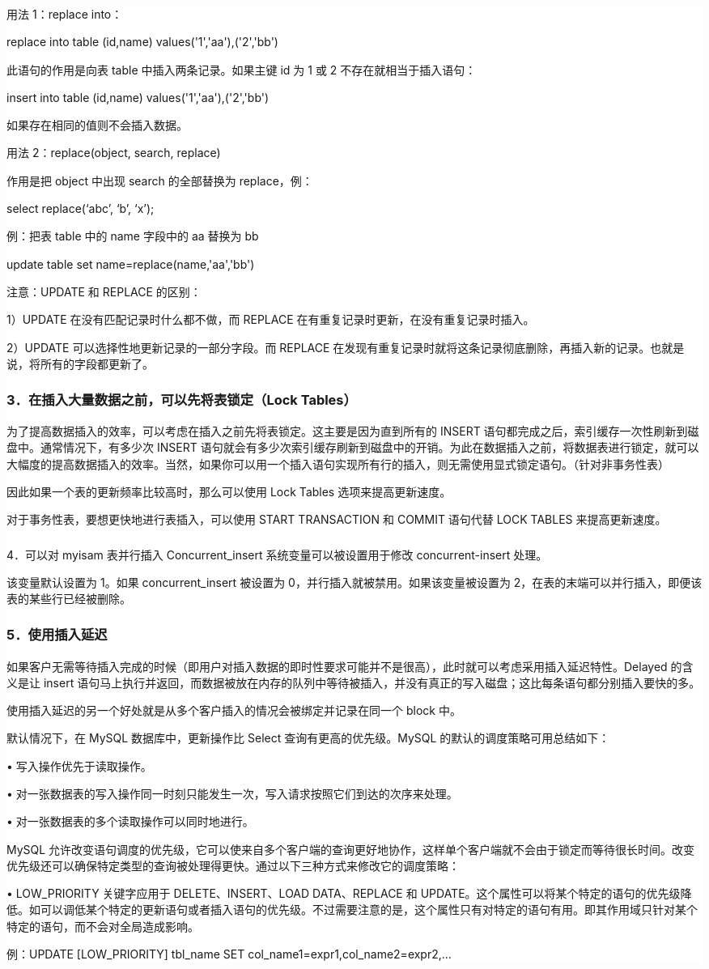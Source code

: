 用法 1：replace into：

replace into table (id,name) values('1','aa'),('2','bb')

此语句的作用是向表 table 中插入两条记录。如果主键 id 为 1 或 2 不存在就相当于插入语句：

insert into table (id,name) values('1','aa'),('2','bb')

如果存在相同的值则不会插入数据。

用法 2：replace(object, search, replace)

作用是把 object 中出现 search 的全部替换为 replace，例：

select replace(‘abc’, ‘b’, ‘x’);

例：把表 table 中的 name 字段中的 aa 替换为 bb

update table set name=replace(name,'aa','bb')

注意：UPDATE 和 REPLACE 的区别：

1）UPDATE 在没有匹配记录时什么都不做，而 REPLACE 在有重复记录时更新，在没有重复记录时插入。

2）UPDATE 可以选择性地更新记录的一部分字段。而 REPLACE 在发现有重复记录时就将这条记录彻底删除，再插入新的记录。也就是说，将所有的字段都更新了。

### 3．在插入大量数据之前，可以先将表锁定（Lock Tables）

为了提高数据插入的效率，可以考虑在插入之前先将表锁定。这主要是因为直到所有的 INSERT 语句都完成之后，索引缓存一次性刷新到磁盘中。通常情况下，有多少次 INSERT 语句就会有多少次索引缓存刷新到磁盘中的开销。为此在数据插入之前，将数据表进行锁定，就可以大幅度的提高数据插入的效率。当然，如果你可以用一个插入语句实现所有行的插入，则无需使用显式锁定语句。（针对非事务性表）

因此如果一个表的更新频率比较高时，那么可以使用 Lock Tables 选项来提高更新速度。

对于事务性表，要想更快地进行表插入，可以使用 START TRANSACTION 和 COMMIT 语句代替 LOCK TABLES 来提高更新速度。

### 

4．可以对 myisam 表并行插入 Concurrent_insert 系统变量可以被设置用于修改 concurrent-insert 处理。

该变量默认设置为 1。如果 concurrent_insert 被设置为 0，并行插入就被禁用。如果该变量被设置为 2，在表的末端可以并行插入，即便该表的某些行已经被删除。

### 5．使用插入延迟

如果客户无需等待插入完成的时候（即用户对插入数据的即时性要求可能并不是很高），此时就可以考虑采用插入延迟特性。Delayed 的含义是让 insert 语句马上执行并返回，而数据被放在内存的队列中等待被插入，并没有真正的写入磁盘；这比每条语句都分别插入要快的多。

使用插入延迟的另一个好处就是从多个客户插入的情况会被绑定并记录在同一个 block 中。

默认情况下，在 MySQL 数据库中，更新操作比 Select 查询有更高的优先级。MySQL 的默认的调度策略可用总结如下：

• 写入操作优先于读取操作。

• 对一张数据表的写入操作同一时刻只能发生一次，写入请求按照它们到达的次序来处理。

• 对一张数据表的多个读取操作可以同时地进行。

MySQL 允许改变语句调度的优先级，它可以使来自多个客户端的查询更好地协作，这样单个客户端就不会由于锁定而等待很长时间。改变优先级还可以确保特定类型的查询被处理得更快。通过以下三种方式来修改它的调度策略：

• LOW_PRIORITY 关键字应用于 DELETE、INSERT、LOAD DATA、REPLACE 和 UPDATE。这个属性可以将某个特定的语句的优先级降低。如可以调低某个特定的更新语句或者插入语句的优先级。不过需要注意的是，这个属性只有对特定的语句有用。即其作用域只针对某个特定的语句，而不会对全局造成影响。

例：UPDATE \[LOW_PRIORITY] tbl_name SET col_name1=expr1,col_name2=expr2,...
